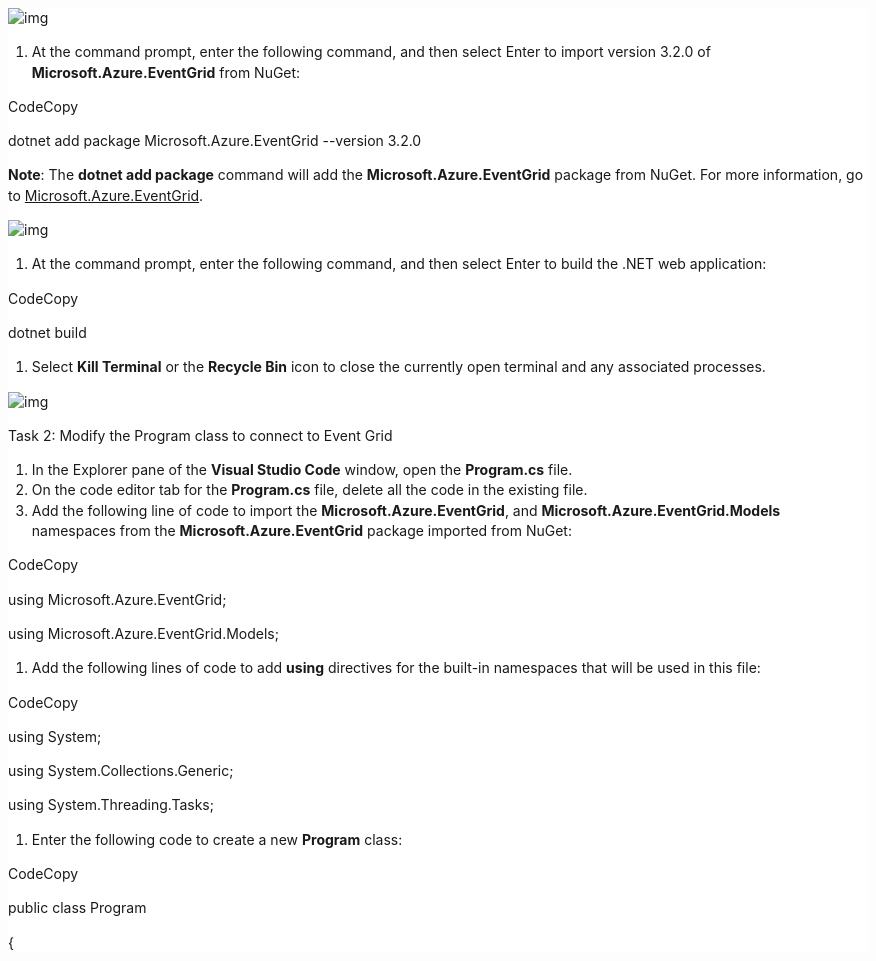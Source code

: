 ![img](file:///C:/Users/josev/AppData/Local/Temp/msohtmlclip1/01/clip_image023.png)

1. At the     command prompt, enter the following command, and then select Enter to     import version 3.2.0 of **Microsoft.Azure.EventGrid** from     NuGet:

CodeCopy

dotnet add package Microsoft.Azure.EventGrid --version 3.2.0

**Note**: The **dotnet add package** command will add the **Microsoft.Azure.EventGrid** package from NuGet. For more information, go to [Microsoft.Azure.EventGrid](https://www.nuget.org/packages/Microsoft.Azure.EventGrid/3.2.0).

![img](file:///C:/Users/josev/AppData/Local/Temp/msohtmlclip1/01/clip_image025.png)

1. At the     command prompt, enter the following command, and then select Enter to     build the .NET web application:

CodeCopy

dotnet build

1. Select **Kill     Terminal** or the **Recycle Bin** icon to close the     currently open terminal and any associated processes.

![img](file:///C:/Users/josev/AppData/Local/Temp/msohtmlclip1/01/clip_image027.png)

Task 2: Modify the Program class to connect to Event Grid

1. In     the Explorer pane of the **Visual Studio Code** window,     open the **Program.cs** file.
2. On the     code editor tab for the **Program.cs** file, delete all the     code in the existing file.
3. Add the     following line of code to import the **Microsoft.Azure.EventGrid**,     and **Microsoft.Azure.EventGrid.Models** namespaces from     the **Microsoft.Azure.EventGrid** package imported from NuGet:

CodeCopy

using Microsoft.Azure.EventGrid;

using Microsoft.Azure.EventGrid.Models;

1. Add the     following lines of code to add **using** directives for the     built-in namespaces that will be used in this file:

CodeCopy

using System;

using System.Collections.Generic;

using System.Threading.Tasks;

1. Enter     the following code to create a new **Program** class:

CodeCopy

public class Program

{
